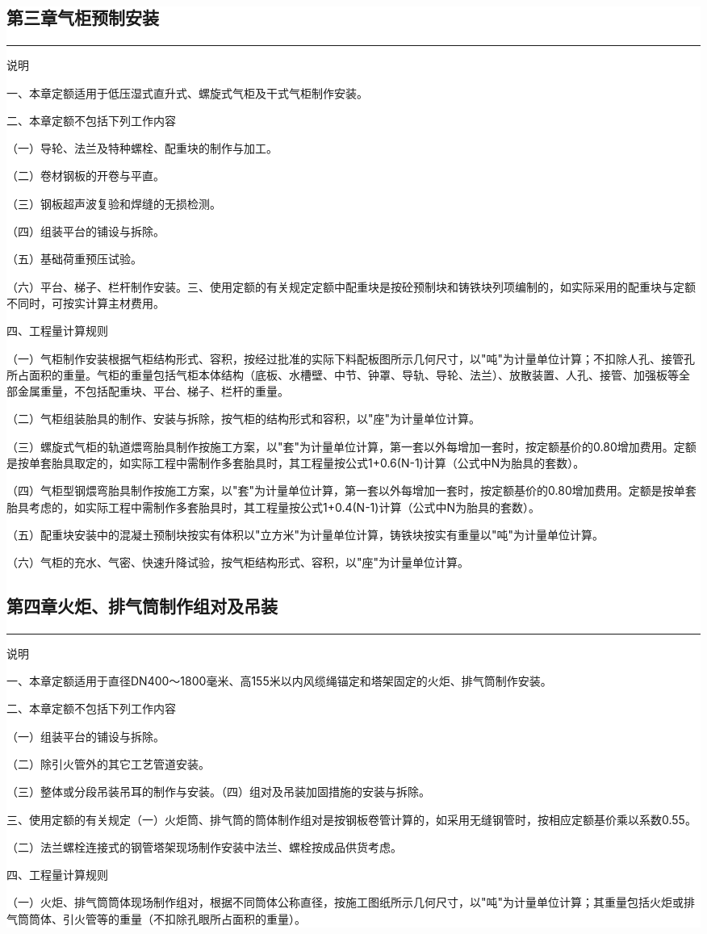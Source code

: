 ## 第三章气柜预制安装

------

说明

一、本章定额适用于低压湿式直升式、螺旋式气柜及干式气柜制作安装。

二、本章定额不包括下列工作内容

（一）导轮、法兰及特种螺栓、配重块的制作与加工。

（二）卷材钢板的开卷与平直。

（三）钢板超声波复验和焊缝的无损检测。

（四）组装平台的铺设与拆除。

（五）基础荷重预压试验。

（六）平台、梯子、栏杆制作安装。三、使用定额的有关规定定额中配重块是按砼预制块和铸铁块列项编制的，如实际采用的配重块与定额不同时，可按实计算主材费用。

四、工程量计算规则

（一）气柜制作安装根据气柜结构形式、容积，按经过批准的实际下料配板图所示几何尺寸，以"吨"为计量单位计算；不扣除人孔、接管孔所占面积的重量。气柜的重量包括气柜本体结构（底板、水槽壁、中节、钟罩、导轨、导轮、法兰）、放散装置、人孔、接管、加强板等全部金属重量，不包括配重块、平台、梯子、栏杆的重量。

（二）气柜组装胎具的制作、安装与拆除，按气柜的结构形式和容积，以"座"为计量单位计算。

（三）螺旋式气柜的轨道煨弯胎具制作按施工方案，以"套"为计量单位计算，第一套以外每增加一套时，按定额基价的0.80增加费用。定额是按单套胎具取定的，如实际工程中需制作多套胎具时，其工程量按公式1+0.6(N-1)计算（公式中N为胎具的套数）。

（四）气柜型钢煨弯胎具制作按施工方案，以"套"为计量单位计算，第一套以外每增加一套时，按定额基价的0.80增加费用。定额是按单套胎具考虑的，如实际工程中需制作多套胎具时，其工程量按公式1+0.4(N-1)计算（公式中N为胎具的套数）。

（五）配重块安装中的混凝土预制块按实有体积以"立方米"为计量单位计算，铸铁块按实有重量以"吨"为计量单位计算。

（六）气柜的充水、气密、快速升降试验，按气柜结构形式、容积，以"座"为计量单位计算。

## 第四章火炬、排气筒制作组对及吊装

------

说明

一、本章定额适用于直径DN400～1800毫米、高155米以内风缆绳锚定和塔架固定的火炬、排气筒制作安装。

二、本章定额不包括下列工作内容

（一）组装平台的铺设与拆除。

（二）除引火管外的其它工艺管道安装。

（三）整体或分段吊装吊耳的制作与安装。（四）组对及吊装加固措施的安装与拆除。

三、使用定额的有关规定（一）火炬筒、排气筒的筒体制作组对是按钢板卷管计算的，如采用无缝钢管时，按相应定额基价乘以系数0.55。

（二）法兰螺栓连接式的钢管塔架现场制作安装中法兰、螺栓按成品供货考虑。

四、工程量计算规则

（一）火炬、排气筒筒体现场制作组对，根据不同筒体公称直径，按施工图纸所示几何尺寸，以"吨"为计量单位计算；其重量包括火炬或排气筒筒体、引火管等的重量（不扣除孔眼所占面积的重量）。
